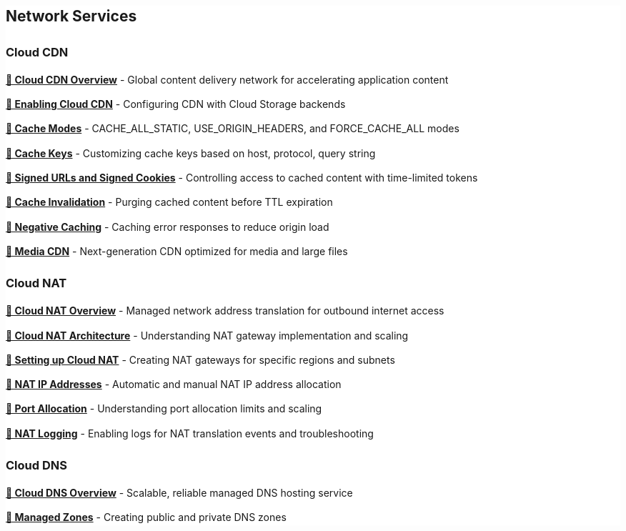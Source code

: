 
## Network Services

### Cloud CDN

**[📖 Cloud CDN Overview](https://cloud.google.com/cdn/docs/overview)** - Global content delivery network for accelerating application content

**[📖 Enabling Cloud CDN](https://cloud.google.com/cdn/docs/setting-up-cdn-with-bucket)** - Configuring CDN with Cloud Storage backends

**[📖 Cache Modes](https://cloud.google.com/cdn/docs/caching#cache-modes)** - CACHE_ALL_STATIC, USE_ORIGIN_HEADERS, and FORCE_CACHE_ALL modes

**[📖 Cache Keys](https://cloud.google.com/cdn/docs/caching#cache-keys)** - Customizing cache keys based on host, protocol, query string

**[📖 Signed URLs and Signed Cookies](https://cloud.google.com/cdn/docs/using-signed-urls-signed-cookies)** - Controlling access to cached content with time-limited tokens

**[📖 Cache Invalidation](https://cloud.google.com/cdn/docs/cache-invalidation-overview)** - Purging cached content before TTL expiration

**[📖 Negative Caching](https://cloud.google.com/cdn/docs/caching#negative-caching)** - Caching error responses to reduce origin load

**[📖 Media CDN](https://cloud.google.com/media-cdn/docs/overview)** - Next-generation CDN optimized for media and large files

### Cloud NAT

**[📖 Cloud NAT Overview](https://cloud.google.com/nat/docs/overview)** - Managed network address translation for outbound internet access

**[📖 Cloud NAT Architecture](https://cloud.google.com/nat/docs/overview#how_cloud_nat_works)** - Understanding NAT gateway implementation and scaling

**[📖 Setting up Cloud NAT](https://cloud.google.com/nat/docs/using-nat)** - Creating NAT gateways for specific regions and subnets

**[📖 NAT IP Addresses](https://cloud.google.com/nat/docs/overview#ip_addresses)** - Automatic and manual NAT IP address allocation

**[📖 Port Allocation](https://cloud.google.com/nat/docs/ports-and-addresses)** - Understanding port allocation limits and scaling

**[📖 NAT Logging](https://cloud.google.com/nat/docs/logging-and-monitoring)** - Enabling logs for NAT translation events and troubleshooting

### Cloud DNS

**[📖 Cloud DNS Overview](https://cloud.google.com/dns/docs/overview)** - Scalable, reliable managed DNS hosting service

**[📖 Managed Zones](https://cloud.google.com/dns/docs/zones)** - Creating public and private DNS zones
